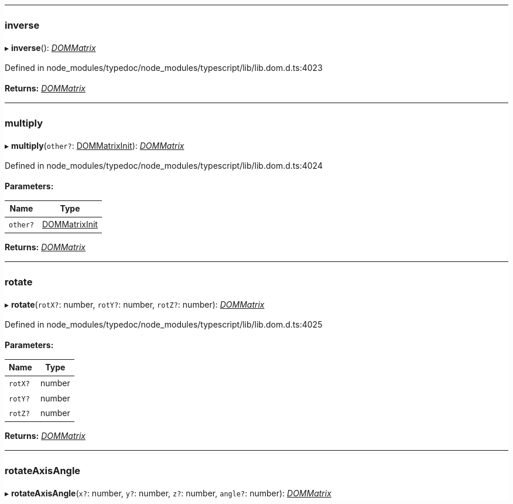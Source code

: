 ___

###  inverse

▸ **inverse**(): *[DOMMatrix](_node_modules_typedoc_node_modules_typescript_lib_lib_dom_d_.dommatrix.md)*

Defined in node_modules/typedoc/node_modules/typescript/lib/lib.dom.d.ts:4023

**Returns:** *[DOMMatrix](_node_modules_typedoc_node_modules_typescript_lib_lib_dom_d_.dommatrix.md)*

___

###  multiply

▸ **multiply**(`other?`: [DOMMatrixInit](_node_modules_typedoc_node_modules_typescript_lib_lib_dom_d_.dommatrixinit.md)): *[DOMMatrix](_node_modules_typedoc_node_modules_typescript_lib_lib_dom_d_.dommatrix.md)*

Defined in node_modules/typedoc/node_modules/typescript/lib/lib.dom.d.ts:4024

**Parameters:**

Name | Type |
------ | ------ |
`other?` | [DOMMatrixInit](_node_modules_typedoc_node_modules_typescript_lib_lib_dom_d_.dommatrixinit.md) |

**Returns:** *[DOMMatrix](_node_modules_typedoc_node_modules_typescript_lib_lib_dom_d_.dommatrix.md)*

___

###  rotate

▸ **rotate**(`rotX?`: number, `rotY?`: number, `rotZ?`: number): *[DOMMatrix](_node_modules_typedoc_node_modules_typescript_lib_lib_dom_d_.dommatrix.md)*

Defined in node_modules/typedoc/node_modules/typescript/lib/lib.dom.d.ts:4025

**Parameters:**

Name | Type |
------ | ------ |
`rotX?` | number |
`rotY?` | number |
`rotZ?` | number |

**Returns:** *[DOMMatrix](_node_modules_typedoc_node_modules_typescript_lib_lib_dom_d_.dommatrix.md)*

___

###  rotateAxisAngle

▸ **rotateAxisAngle**(`x?`: number, `y?`: number, `z?`: number, `angle?`: number): *[DOMMatrix](_node_modules_typedoc_node_modules_typescript_lib_lib_dom_d_.dommatrix.md)*
